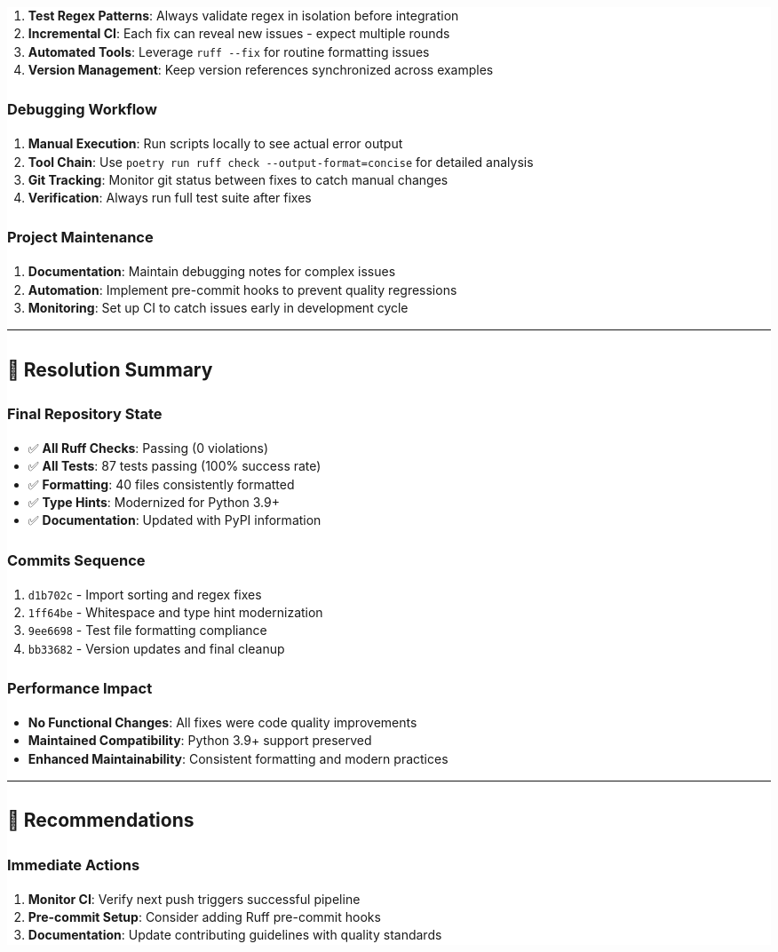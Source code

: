 1. **Test Regex Patterns**: Always validate regex in isolation before integration
2. **Incremental CI**: Each fix can reveal new issues - expect multiple rounds
3. **Automated Tools**: Leverage `ruff --fix` for routine formatting issues
4. **Version Management**: Keep version references synchronized across examples

### **Debugging Workflow**

1. **Manual Execution**: Run scripts locally to see actual error output
2. **Tool Chain**: Use `poetry run ruff check --output-format=concise` for detailed analysis
3. **Git Tracking**: Monitor git status between fixes to catch manual changes
4. **Verification**: Always run full test suite after fixes

### **Project Maintenance**

1. **Documentation**: Maintain debugging notes for complex issues
2. **Automation**: Implement pre-commit hooks to prevent quality regressions
3. **Monitoring**: Set up CI to catch issues early in development cycle

---

## 🎯 Resolution Summary

### **Final Repository State**

- ✅ **All Ruff Checks**: Passing (0 violations)
- ✅ **All Tests**: 87 tests passing (100% success rate)
- ✅ **Formatting**: 40 files consistently formatted
- ✅ **Type Hints**: Modernized for Python 3.9+
- ✅ **Documentation**: Updated with PyPI information

### **Commits Sequence**

1. `d1b702c` - Import sorting and regex fixes
2. `1ff64be` - Whitespace and type hint modernization
3. `9ee6698` - Test file formatting compliance
4. `bb33682` - Version updates and final cleanup

### **Performance Impact**

- **No Functional Changes**: All fixes were code quality improvements
- **Maintained Compatibility**: Python 3.9+ support preserved
- **Enhanced Maintainability**: Consistent formatting and modern practices

---

## 🔮 Recommendations

### **Immediate Actions**

1. **Monitor CI**: Verify next push triggers successful pipeline
2. **Pre-commit Setup**: Consider adding Ruff pre-commit hooks
3. **Documentation**: Update contributing guidelines with quality standards
